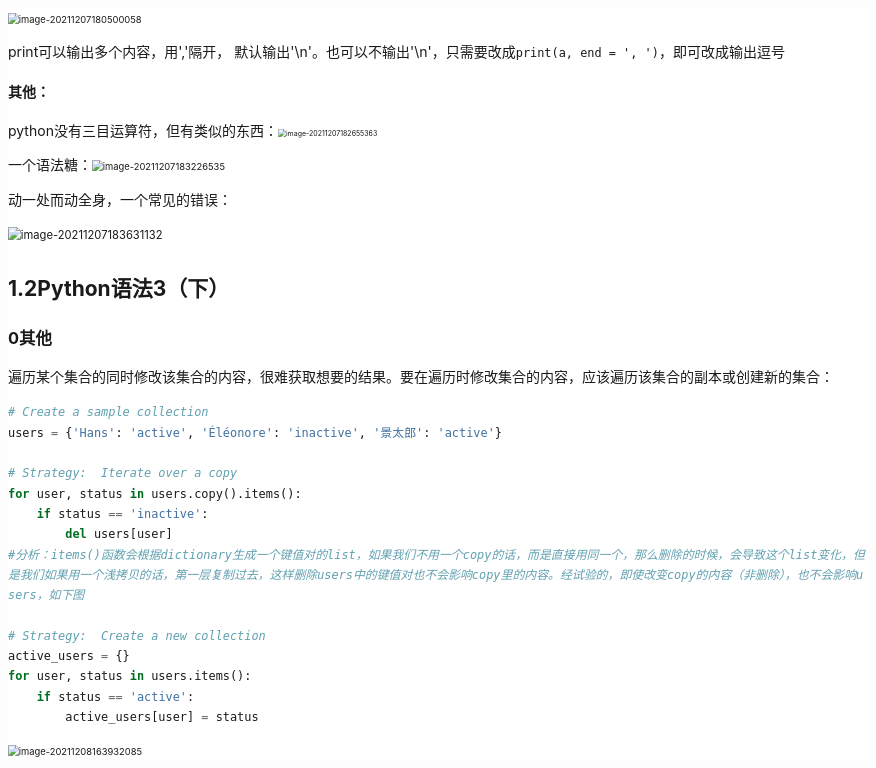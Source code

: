 <img src="C:\Users\95266\AppData\Roaming\Typora\typora-user-images\image-20211207180500058.png" alt="image-20211207180500058" style="zoom: 67%;" />

print可以输出多个内容，用','隔开， 默认输出'\n'。也可以不输出'\n'，只需要改成`print(a, end = ', ')`，即可改成输出逗号







#### 其他：

python没有三目运算符，但有类似的东西：<img src="C:\Users\95266\AppData\Roaming\Typora\typora-user-images\image-20211207182655363.png" alt="image-20211207182655363" style="zoom:50%;" />





一个语法糖：<img src="C:\Users\95266\AppData\Roaming\Typora\typora-user-images\image-20211207183226535.png" alt="image-20211207183226535" style="zoom:67%;" />





动一处而动全身，一个常见的错误：

<img src="C:\Users\95266\AppData\Roaming\Typora\typora-user-images\image-20211207183631132.png" alt="image-20211207183631132" style="zoom:80%;" />

## 1.2Python语法3（下）

### 0其他

遍历某个集合的同时修改该集合的内容，很难获取想要的结果。要在遍历时修改集合的内容，应该遍历该集合的副本或创建新的集合：

```python
# Create a sample collection
users = {'Hans': 'active', 'Éléonore': 'inactive', '景太郎': 'active'}

# Strategy:  Iterate over a copy
for user, status in users.copy().items():
    if status == 'inactive':
        del users[user]
#分析：items()函数会根据dictionary生成一个键值对的list，如果我们不用一个copy的话，而是直接用同一个，那么删除的时候，会导致这个list变化，但是我们如果用一个浅拷贝的话，第一层复制过去，这样删除users中的键值对也不会影响copy里的内容。经试验的，即使改变copy的内容（非删除），也不会影响users，如下图
        
# Strategy:  Create a new collection
active_users = {}
for user, status in users.items():
    if status == 'active':
        active_users[user] = status
```

<img src="C:\Users\95266\AppData\Roaming\Typora\typora-user-images\image-20211208163932085.png" alt="image-20211208163932085" style="zoom:67%;" />







